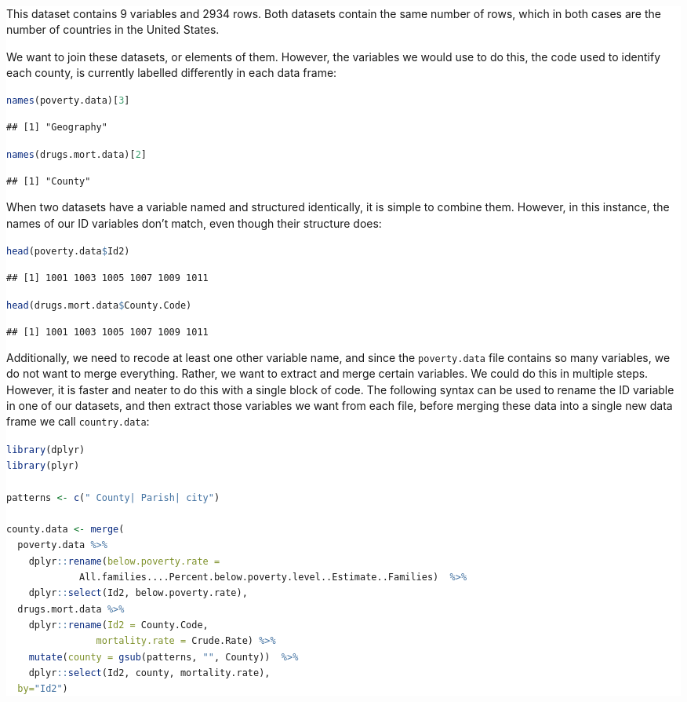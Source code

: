 This dataset contains 9 variables and 2934 rows. Both datasets contain
the same number of rows, which in both cases are the number of countries
in the United States.

We want to join these datasets, or elements of them. However, the
variables we would use to do this, the code used to identify each
county, is currently labelled differently in each data frame:

``` r
names(poverty.data)[3]
```

    ## [1] "Geography"

``` r
names(drugs.mort.data)[2]
```

    ## [1] "County"

When two datasets have a variable named and structured identically, it
is simple to combine them. However, in this instance, the names of our
ID variables don’t match, even though their structure does:

``` r
head(poverty.data$Id2)
```

    ## [1] 1001 1003 1005 1007 1009 1011

``` r
head(drugs.mort.data$County.Code)
```

    ## [1] 1001 1003 1005 1007 1009 1011

Additionally, we need to recode at least one other variable name, and
since the `poverty.data` file contains so many variables, we do not want
to merge everything. Rather, we want to extract and merge certain
variables. We could do this in multiple steps. However, it is faster and
neater to do this with a single block of code. The following syntax can
be used to rename the ID variable in one of our datasets, and then
extract those variables we want from each file, before merging these
data into a single new data frame we call `country.data`:

``` r
library(dplyr)
library(plyr)

patterns <- c(" County| Parish| city")

county.data <- merge(
  poverty.data %>% 
    dplyr::rename(below.poverty.rate = 
             All.families....Percent.below.poverty.level..Estimate..Families)  %>% 
    dplyr::select(Id2, below.poverty.rate),
  drugs.mort.data %>% 
    dplyr::rename(Id2 = County.Code,
                mortality.rate = Crude.Rate) %>% 
    mutate(county = gsub(patterns, "", County))  %>%
    dplyr::select(Id2, county, mortality.rate),
  by="Id2")
```
